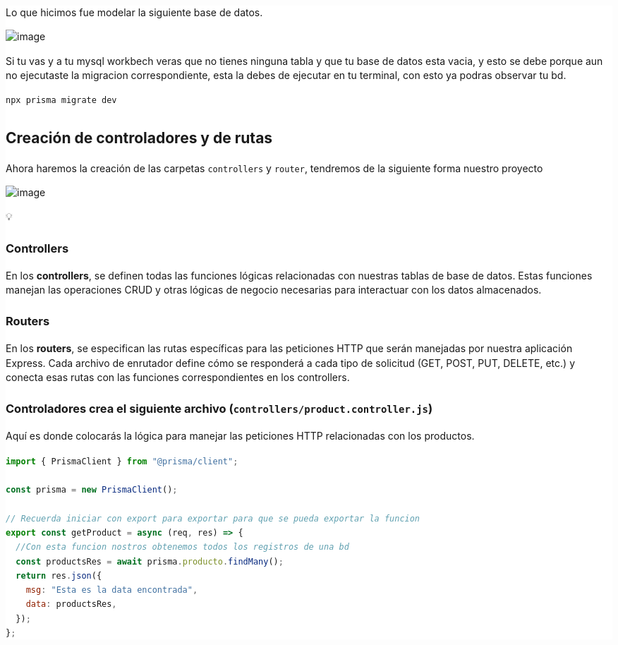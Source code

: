 Lo que hicimos fue modelar la siguiente base de datos.

![image](https://github.com/user-attachments/assets/02fed100-159b-4e0c-86b3-757d53460155)


Si tu vas y a tu mysql workbech veras que no tienes ninguna tabla y que tu base de datos esta vacia, y esto se debe porque aun no ejecutaste la migracion correspondiente, esta la debes de ejecutar en tu terminal, con esto ya podras observar tu bd.

```bash
npx prisma migrate dev 
```

## Creación de controladores y de rutas

Ahora haremos la creación de las carpetas `controllers` y `router`, tendremos de la siguiente forma nuestro proyecto

![image](https://github.com/user-attachments/assets/ff68edc3-a702-4985-95de-ee62815b5031)

<aside>
💡

### Controllers

En los **controllers**, se definen todas las funciones lógicas relacionadas con nuestras tablas de base de datos. Estas funciones manejan las operaciones CRUD y otras lógicas de negocio necesarias para interactuar con los datos almacenados.

### Routers

En los **routers**, se especifican las rutas específicas para las peticiones HTTP que serán manejadas por nuestra aplicación Express. Cada archivo de enrutador define cómo se responderá a cada tipo de solicitud (GET, POST, PUT, DELETE, etc.) y conecta esas rutas con las funciones correspondientes en los controllers.

</aside>

### Controladores crea el siguiente archivo (`controllers/product.controller.js`)

Aquí es donde colocarás la lógica para manejar las peticiones HTTP relacionadas con los productos.

```jsx
import { PrismaClient } from "@prisma/client";

const prisma = new PrismaClient();

// Recuerda iniciar con export para exportar para que se pueda exportar la funcion
export const getProduct = async (req, res) => {
  //Con esta funcion nostros obtenemos todos los registros de una bd
  const productsRes = await prisma.producto.findMany();
  return res.json({
    msg: "Esta es la data encontrada",
    data: productsRes,
  });
};
```
